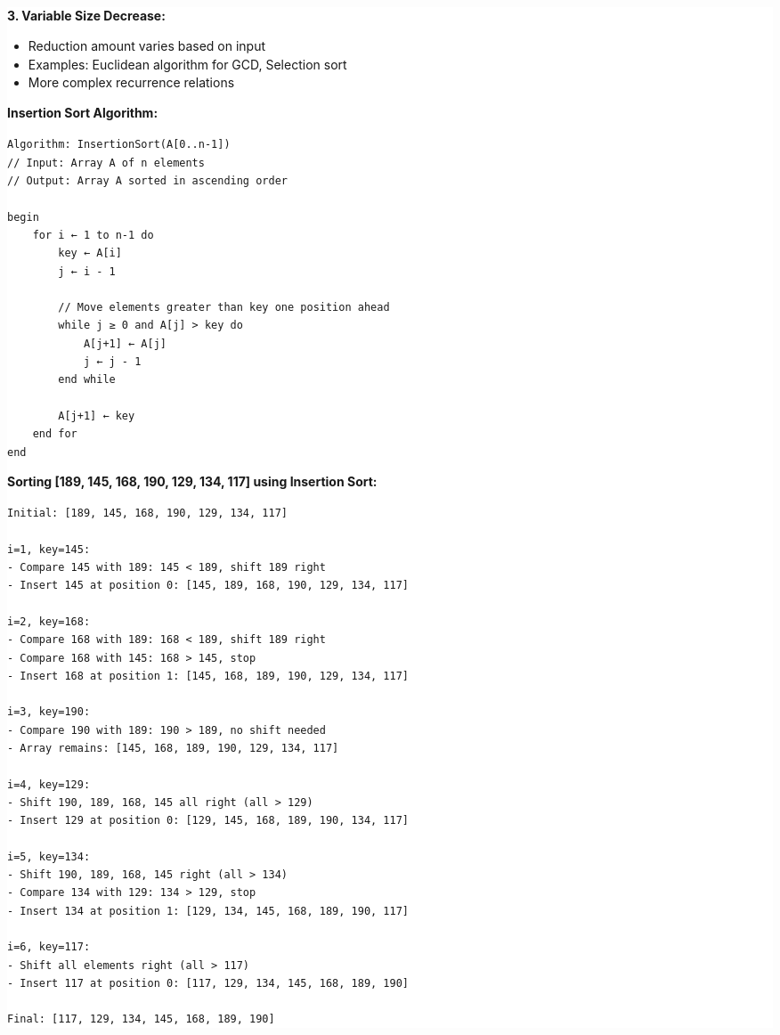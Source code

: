 **3. Variable Size Decrease:**
- Reduction amount varies based on input
- Examples: Euclidean algorithm for GCD, Selection sort
- More complex recurrence relations

**Insertion Sort Algorithm:**

```
Algorithm: InsertionSort(A[0..n-1])
// Input: Array A of n elements  
// Output: Array A sorted in ascending order

begin
    for i ← 1 to n-1 do
        key ← A[i]
        j ← i - 1
        
        // Move elements greater than key one position ahead
        while j ≥ 0 and A[j] > key do
            A[j+1] ← A[j]
            j ← j - 1
        end while
        
        A[j+1] ← key
    end for
end
```

**Sorting [189, 145, 168, 190, 129, 134, 117] using Insertion Sort:**

```
Initial: [189, 145, 168, 190, 129, 134, 117]

i=1, key=145:
- Compare 145 with 189: 145 < 189, shift 189 right
- Insert 145 at position 0: [145, 189, 168, 190, 129, 134, 117]

i=2, key=168:  
- Compare 168 with 189: 168 < 189, shift 189 right
- Compare 168 with 145: 168 > 145, stop
- Insert 168 at position 1: [145, 168, 189, 190, 129, 134, 117]

i=3, key=190:
- Compare 190 with 189: 190 > 189, no shift needed
- Array remains: [145, 168, 189, 190, 129, 134, 117]

i=4, key=129:
- Shift 190, 189, 168, 145 all right (all > 129)
- Insert 129 at position 0: [129, 145, 168, 189, 190, 134, 117]

i=5, key=134:
- Shift 190, 189, 168, 145 right (all > 134)  
- Compare 134 with 129: 134 > 129, stop
- Insert 134 at position 1: [129, 134, 145, 168, 189, 190, 117]

i=6, key=117:
- Shift all elements right (all > 117)
- Insert 117 at position 0: [117, 129, 134, 145, 168, 189, 190]

Final: [117, 129, 134, 145, 168, 189, 190]
```
